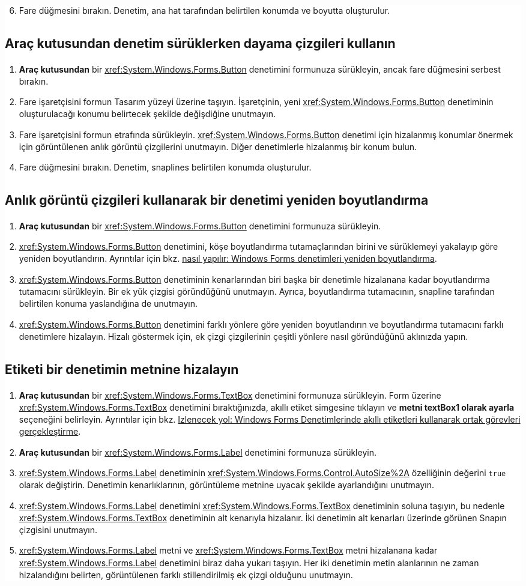 6. Fare düğmesini bırakın. Denetim, ana hat tarafından belirtilen konumda ve boyutta oluşturulur.

## <a name="use-snaplines-when-dragging-a-control-from-the-toolbox"></a>Araç kutusundan denetim sürüklerken dayama çizgileri kullanın

1. **Araç kutusundan** bir <xref:System.Windows.Forms.Button> denetimini formunuza sürükleyin, ancak fare düğmesini serbest bırakın.

2. Fare işaretçisini formun Tasarım yüzeyi üzerine taşıyın. İşaretçinin, yeni <xref:System.Windows.Forms.Button> denetiminin oluşturulacağı konumu belirtecek şekilde değişdiğine unutmayın.

3. Fare işaretçisini formun etrafında sürükleyin. <xref:System.Windows.Forms.Button> denetimi için hizalanmış konumlar önermek için görüntülenen anlık görüntü çizgilerini unutmayın. Diğer denetimlerle hizalanmış bir konum bulun.

4. Fare düğmesini bırakın. Denetim, snaplines belirtilen konumda oluşturulur.

## <a name="resize-a-control-using-snaplines"></a>Anlık görüntü çizgileri kullanarak bir denetimi yeniden boyutlandırma

1. **Araç kutusundan** bir <xref:System.Windows.Forms.Button> denetimini formunuza sürükleyin.

2. <xref:System.Windows.Forms.Button> denetimini, köşe boyutlandırma tutamaçlarından birini ve sürüklemeyi yakalayıp göre yeniden boyutlandırın. Ayrıntılar için bkz. [nasıl yapılır: Windows Forms denetimleri yeniden boyutlandırma](how-to-resize-controls-on-windows-forms.md).

3. <xref:System.Windows.Forms.Button> denetiminin kenarlarından biri başka bir denetimle hizalanana kadar boyutlandırma tutamacını sürükleyin. Bir ek yük çizgisi göründüğünü unutmayın. Ayrıca, boyutlandırma tutamacının, snapline tarafından belirtilen konuma yaslandığına de unutmayın.

4. <xref:System.Windows.Forms.Button> denetimini farklı yönlere göre yeniden boyutlandırın ve boyutlandırma tutamacını farklı denetimlere hizalayın. Hizalı göstermek için, ek çizgi çizgilerinin çeşitli yönlere nasıl göründüğünü aklınızda yapın.

## <a name="align-a-label-to-a-controls-text"></a>Etiketi bir denetimin metnine hizalayın

1. **Araç kutusundan** bir <xref:System.Windows.Forms.TextBox> denetimini formunuza sürükleyin. Form üzerine <xref:System.Windows.Forms.TextBox> denetimini bıraktığınızda, akıllı etiket simgesine tıklayın ve **metni textBox1 olarak ayarla** seçeneğini belirleyin. Ayrıntılar için bkz. [Izlenecek yol: Windows Forms Denetimlerinde akıllı etiketleri kullanarak ortak görevleri gerçekleştirme](performing-common-tasks-using-smart-tags-on-wf-controls.md).

2. **Araç kutusundan** bir <xref:System.Windows.Forms.Label> denetimini formunuza sürükleyin.

3. <xref:System.Windows.Forms.Label> denetiminin <xref:System.Windows.Forms.Control.AutoSize%2A> özelliğinin değerini `true`olarak değiştirin. Denetimin kenarlıklarının, görüntüleme metnine uyacak şekilde ayarlandığını unutmayın.

4. <xref:System.Windows.Forms.Label> denetimini <xref:System.Windows.Forms.TextBox> denetiminin soluna taşıyın, bu nedenle <xref:System.Windows.Forms.TextBox> denetiminin alt kenarıyla hizalanır. İki denetimin alt kenarları üzerinde görünen Snapın çizgisini unutmayın.

5. <xref:System.Windows.Forms.Label> metni ve <xref:System.Windows.Forms.TextBox> metni hizalanana kadar <xref:System.Windows.Forms.Label> denetimini biraz daha yukarı taşıyın. Her iki denetimin metin alanlarının ne zaman hizalandığını belirten, görüntülenen farklı stillendirilmiş ek çizgi olduğunu unutmayın.
